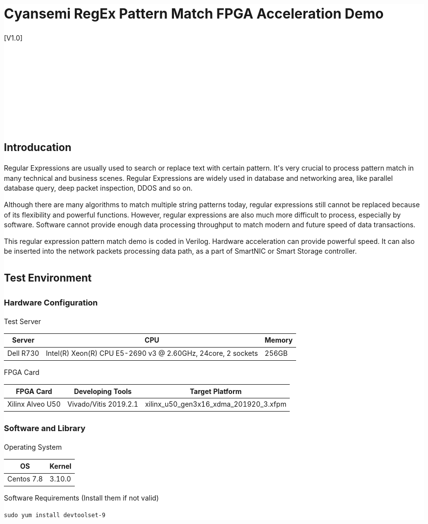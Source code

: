 # Cyansemi RegEx Pattern Match FPGA Acceleration Demo

[V1.0]

![中文版README](README.CN.md) 

## Introducation

Regular Expressions are usually used to search or replace text with certain pattern. It's very crucial to process pattern match in many technical and business scenes. Regular Expressions are widely used in database and networking area, like parallel database query, deep packet inspection, DDOS and so on.

Although there are many algorithms to match multiple string patterns today, regular expressions still cannot be replaced because of its flexibility and powerful functions. However, regular expressions are also much more difficult to process, especially by software. Software cannot provide enough data processing throughput to match modern and future speed of data transactions.

This regular expression pattern match demo is coded in Verilog. Hardware acceleration can provide powerful speed. It can also be inserted into the network packets processing data path, as a part of SmartNIC or Smart Storage controller. 


## Test Environment

### Hardware Configuration

Test Server

| Server   | CPU   | Memory |
|----------|-------| ----|
| Dell R730 | Intel(R) Xeon(R) CPU E5-2690 v3 @ 2.60GHz, 24core, 2 sockets | 256GB |


FPGA Card

| FPGA Card | Developing Tools        | Target Platform                       |
|--------|-------------|-------------|
| Xilinx Alveo U50 | Vivado/Vitis 2019.2.1 | xilinx_u50_gen3x16_xdma_201920_3.xfpm |

### Software and Library

Operating System

| OS   | Kernel |
| ---------- | -------- |
| Centos 7.8 | 3.10.0   |


Software Requirements (Install them if not valid)

```
sudo yum install devtoolset-9
```
